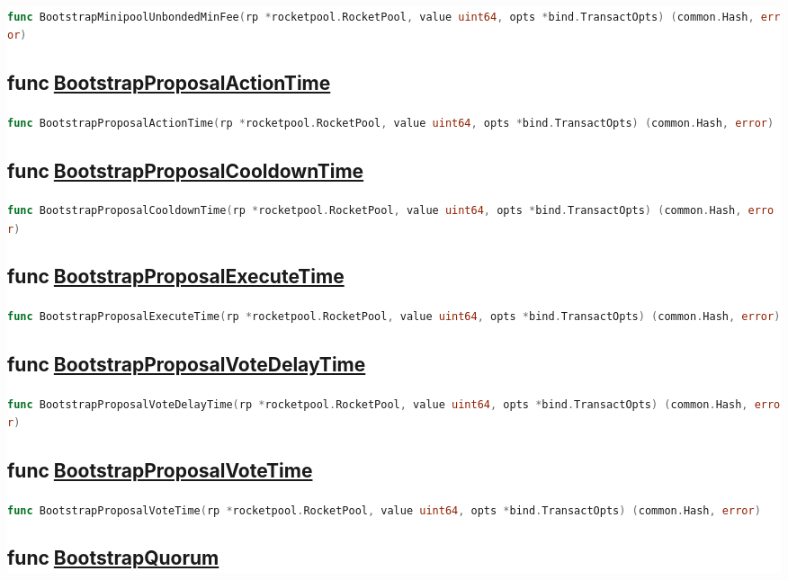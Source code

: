 ```go
func BootstrapMinipoolUnbondedMinFee(rp *rocketpool.RocketPool, value uint64, opts *bind.TransactOpts) (common.Hash, error)
```

## func [BootstrapProposalActionTime](<https://github.com/rocket-pool/rocketpool-go/blob/release/settings/trustednode/proposals.go#L130>)

```go
func BootstrapProposalActionTime(rp *rocketpool.RocketPool, value uint64, opts *bind.TransactOpts) (common.Hash, error)
```

## func [BootstrapProposalCooldownTime](<https://github.com/rocket-pool/rocketpool-go/blob/release/settings/trustednode/proposals.go#L38>)

```go
func BootstrapProposalCooldownTime(rp *rocketpool.RocketPool, value uint64, opts *bind.TransactOpts) (common.Hash, error)
```

## func [BootstrapProposalExecuteTime](<https://github.com/rocket-pool/rocketpool-go/blob/release/settings/trustednode/proposals.go#L107>)

```go
func BootstrapProposalExecuteTime(rp *rocketpool.RocketPool, value uint64, opts *bind.TransactOpts) (common.Hash, error)
```

## func [BootstrapProposalVoteDelayTime](<https://github.com/rocket-pool/rocketpool-go/blob/release/settings/trustednode/proposals.go#L84>)

```go
func BootstrapProposalVoteDelayTime(rp *rocketpool.RocketPool, value uint64, opts *bind.TransactOpts) (common.Hash, error)
```

## func [BootstrapProposalVoteTime](<https://github.com/rocket-pool/rocketpool-go/blob/release/settings/trustednode/proposals.go#L61>)

```go
func BootstrapProposalVoteTime(rp *rocketpool.RocketPool, value uint64, opts *bind.TransactOpts) (common.Hash, error)
```

## func [BootstrapQuorum](<https://github.com/rocket-pool/rocketpool-go/blob/release/settings/trustednode/members.go#L41>)
